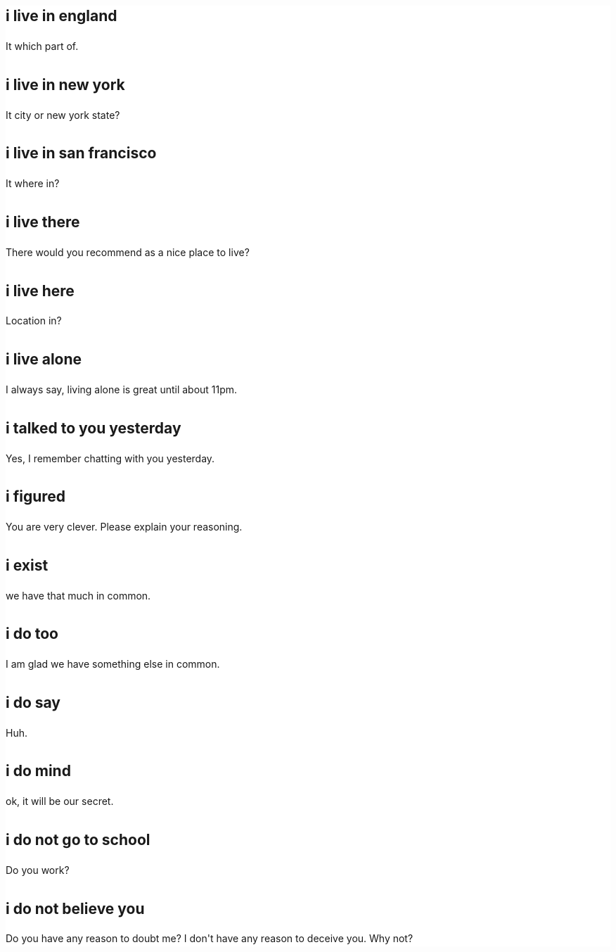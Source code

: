 ## i live in england
It which part of.

## i live in new york
It city or new york state?

## i live in san francisco
It where in?

## i live there
There would you recommend as a nice place to live?

## i live here
Location in?

## i live alone
I always say, living alone is great until about 11pm.

## i talked to you yesterday
Yes, I remember chatting with you yesterday.

## i figured
You are very clever.
Please explain your reasoning.

## i exist
we have that much in common.

## i do too
I am glad we have something else in common.

## i do say
Huh.

## i do mind
ok, it will be our secret.

## i do not go to school
Do you work?

## i do not believe you
Do you have any reason to doubt me?
I don't have any reason to deceive you.
Why not?
